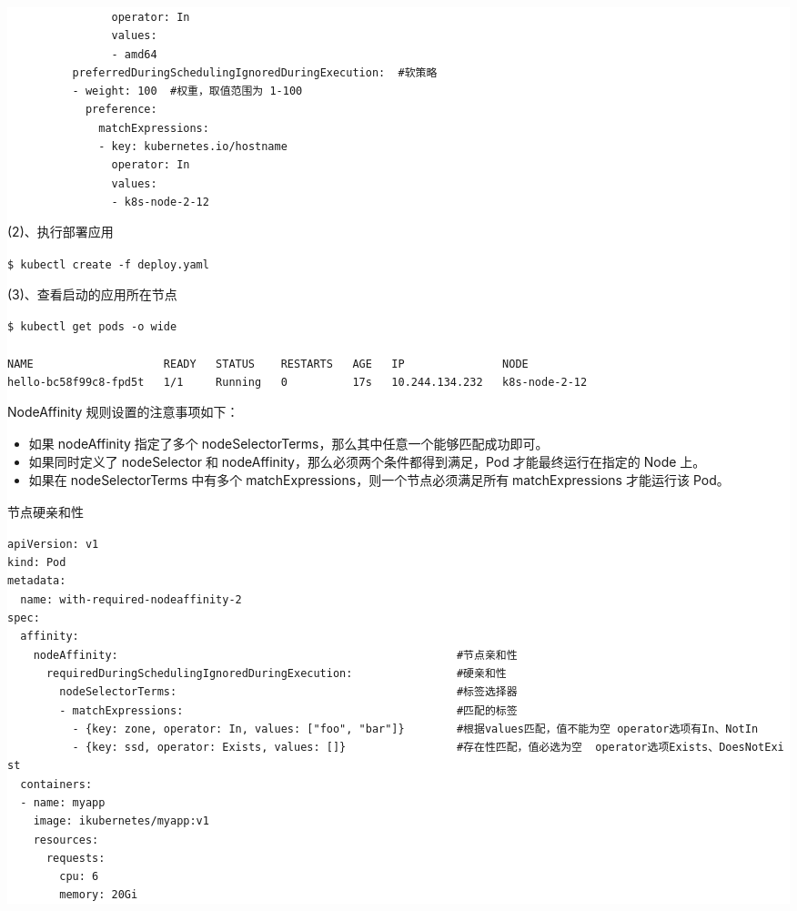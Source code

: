 ```
                operator: In
                values:
                - amd64
          preferredDuringSchedulingIgnoredDuringExecution:  #软策略
          - weight: 100  #权重，取值范围为 1-100
            preference:
              matchExpressions:
              - key: kubernetes.io/hostname
                operator: In
                values:
                - k8s-node-2-12            
```
(2)、执行部署应用
```
$ kubectl create -f deploy.yaml
```
(3)、查看启动的应用所在节点
```
$ kubectl get pods -o wide

NAME                    READY   STATUS    RESTARTS   AGE   IP               NODE         
hello-bc58f99c8-fpd5t   1/1     Running   0          17s   10.244.134.232   k8s-node-2-12
```

NodeAffinity 规则设置的注意事项如下：
- 如果 nodeAffinity 指定了多个 nodeSelectorTerms，那么其中任意一个能够匹配成功即可。
- 如果同时定义了 nodeSelector 和 nodeAffinity，那么必须两个条件都得到满足，Pod 才能最终运行在指定的 Node 上。
- 如果在 nodeSelectorTerms 中有多个 matchExpressions，则一个节点必须满足所有 matchExpressions 才能运行该 Pod。


节点硬亲和性  
```
apiVersion: v1
kind: Pod
metadata:
  name: with-required-nodeaffinity-2
spec:
  affinity:
    nodeAffinity:                                                    #节点亲和性
      requiredDuringSchedulingIgnoredDuringExecution:                #硬亲和性
        nodeSelectorTerms:                                           #标签选择器
        - matchExpressions:                                          #匹配的标签
          - {key: zone, operator: In, values: ["foo", "bar"]}        #根据values匹配，值不能为空 operator选项有In、NotIn
          - {key: ssd, operator: Exists, values: []}                 #存在性匹配，值必选为空  operator选项Exists、DoesNotExist
  containers:
  - name: myapp
    image: ikubernetes/myapp:v1
    resources:
      requests:
        cpu: 6
        memory: 20Gi
```  
